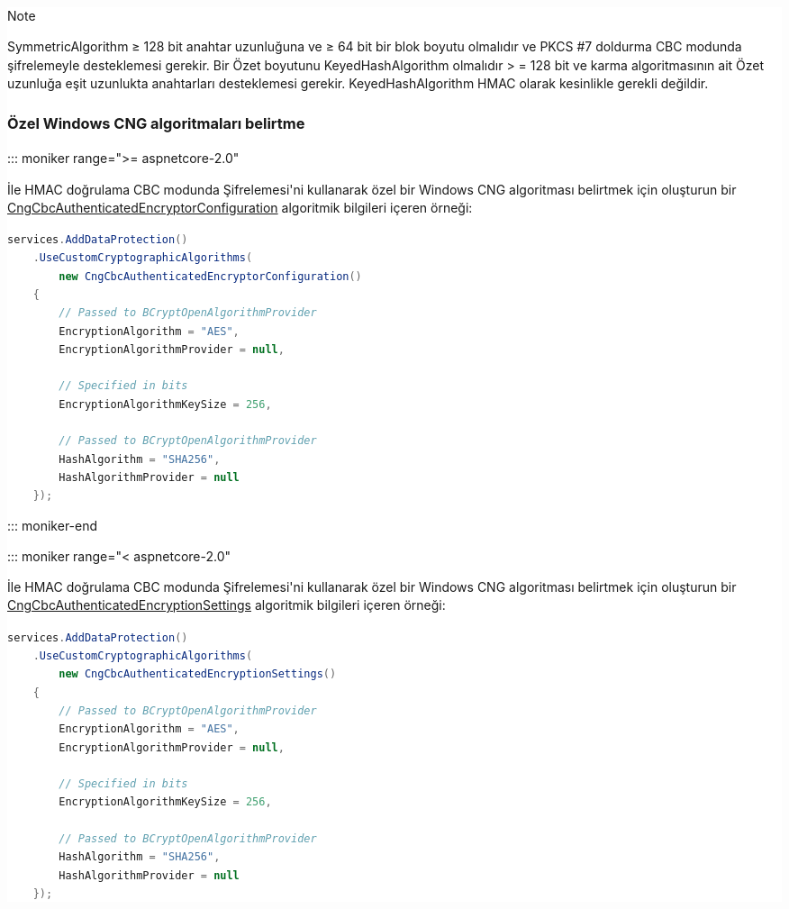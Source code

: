 > [!NOTE]
> SymmetricAlgorithm ≥ 128 bit anahtar uzunluğuna ve ≥ 64 bit bir blok boyutu olmalıdır ve PKCS #7 doldurma CBC modunda şifrelemeyle desteklemesi gerekir. Bir Özet boyutunu KeyedHashAlgorithm olmalıdır > = 128 bit ve karma algoritmasının ait Özet uzunluğa eşit uzunlukta anahtarları desteklemesi gerekir. KeyedHashAlgorithm HMAC olarak kesinlikle gerekli değildir.

### <a name="specifying-custom-windows-cng-algorithms"></a>Özel Windows CNG algoritmaları belirtme

::: moniker range=">= aspnetcore-2.0"

İle HMAC doğrulama CBC modunda Şifrelemesi'ni kullanarak özel bir Windows CNG algoritması belirtmek için oluşturun bir [CngCbcAuthenticatedEncryptorConfiguration](/dotnet/api/microsoft.aspnetcore.dataprotection.authenticatedencryption.configurationmodel.cngcbcauthenticatedencryptorconfiguration) algoritmik bilgileri içeren örneği:

```csharp
services.AddDataProtection()
    .UseCustomCryptographicAlgorithms(
        new CngCbcAuthenticatedEncryptorConfiguration()
    {
        // Passed to BCryptOpenAlgorithmProvider
        EncryptionAlgorithm = "AES",
        EncryptionAlgorithmProvider = null,

        // Specified in bits
        EncryptionAlgorithmKeySize = 256,

        // Passed to BCryptOpenAlgorithmProvider
        HashAlgorithm = "SHA256",
        HashAlgorithmProvider = null
    });
```

::: moniker-end

::: moniker range="< aspnetcore-2.0"

İle HMAC doğrulama CBC modunda Şifrelemesi'ni kullanarak özel bir Windows CNG algoritması belirtmek için oluşturun bir [CngCbcAuthenticatedEncryptionSettings](/dotnet/api/microsoft.aspnetcore.dataprotection.authenticatedencryption.cngcbcauthenticatedencryptionsettings) algoritmik bilgileri içeren örneği:

```csharp
services.AddDataProtection()
    .UseCustomCryptographicAlgorithms(
        new CngCbcAuthenticatedEncryptionSettings()
    {
        // Passed to BCryptOpenAlgorithmProvider
        EncryptionAlgorithm = "AES",
        EncryptionAlgorithmProvider = null,

        // Specified in bits
        EncryptionAlgorithmKeySize = 256,

        // Passed to BCryptOpenAlgorithmProvider
        HashAlgorithm = "SHA256",
        HashAlgorithmProvider = null
    });
```
